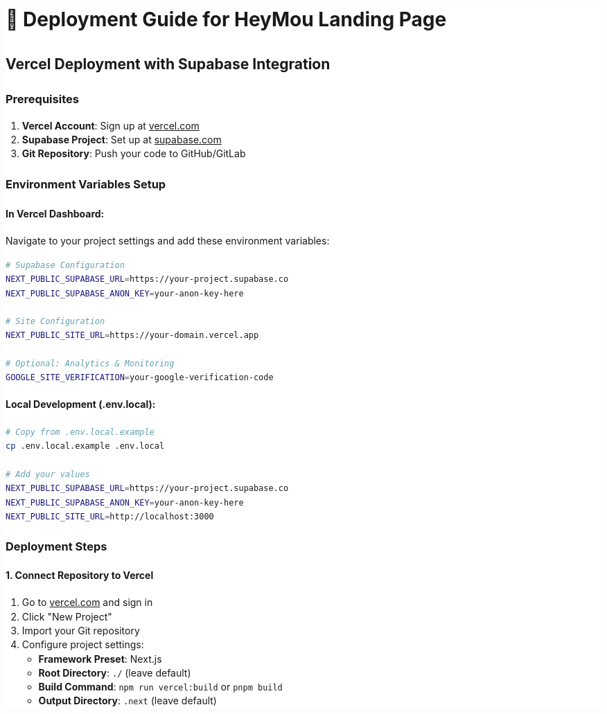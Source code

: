 # 🚀 Deployment Guide for HeyMou Landing Page

## Vercel Deployment with Supabase Integration

### Prerequisites

1. **Vercel Account**: Sign up at [vercel.com](https://vercel.com)
2. **Supabase Project**: Set up at [supabase.com](https://supabase.com)
3. **Git Repository**: Push your code to GitHub/GitLab

### Environment Variables Setup

#### In Vercel Dashboard:
Navigate to your project settings and add these environment variables:

```bash
# Supabase Configuration
NEXT_PUBLIC_SUPABASE_URL=https://your-project.supabase.co
NEXT_PUBLIC_SUPABASE_ANON_KEY=your-anon-key-here

# Site Configuration
NEXT_PUBLIC_SITE_URL=https://your-domain.vercel.app

# Optional: Analytics & Monitoring
GOOGLE_SITE_VERIFICATION=your-google-verification-code
```

#### Local Development (.env.local):
```bash
# Copy from .env.local.example
cp .env.local.example .env.local

# Add your values
NEXT_PUBLIC_SUPABASE_URL=https://your-project.supabase.co
NEXT_PUBLIC_SUPABASE_ANON_KEY=your-anon-key-here
NEXT_PUBLIC_SITE_URL=http://localhost:3000
```

### Deployment Steps

#### 1. Connect Repository to Vercel

1. Go to [vercel.com](https://vercel.com) and sign in
2. Click "New Project"
3. Import your Git repository
4. Configure project settings:
   - **Framework Preset**: Next.js
   - **Root Directory**: `./` (leave default)
   - **Build Command**: `npm run vercel:build` or `pnpm build`
   - **Output Directory**: `.next` (leave default)
